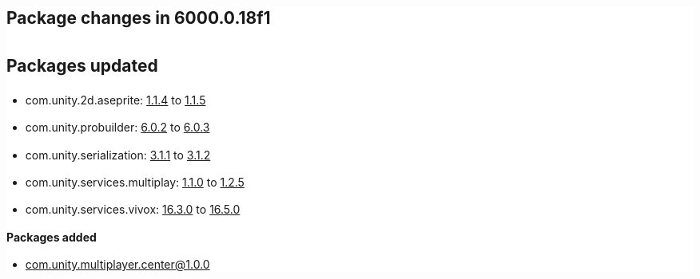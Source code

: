 

## Package changes in 6000.0.18f1

## Packages updated

- com.unity.2d.aseprite: [1.1.4](https://docs.unity3d.com/Packages/com.unity.2d.aseprite@1.1//changelog/CHANGELOG.html) to [1.1.5](https://docs.unity3d.com/Packages/com.unity.2d.aseprite@1.1//changelog/CHANGELOG.html)

- com.unity.probuilder: [6.0.2](https://docs.unity3d.com/Packages/com.unity.probuilder@6.0//changelog/CHANGELOG.html) to [6.0.3](https://docs.unity3d.com/Packages/com.unity.probuilder@6.0//changelog/CHANGELOG.html)

- com.unity.serialization: [3.1.1](https://docs.unity3d.com/Packages/com.unity.serialization@3.1//changelog/CHANGELOG.html) to [3.1.2](https://docs.unity3d.com/Packages/com.unity.serialization@3.1//changelog/CHANGELOG.html)

- com.unity.services.multiplay: [1.1.0](https://docs.unity3d.com/Packages/com.unity.services.multiplay@1.1//changelog/CHANGELOG.html) to [1.2.5](https://docs.unity3d.com/Packages/com.unity.services.multiplay@1.2//changelog/CHANGELOG.html)

- com.unity.services.vivox: [16.3.0](https://docs.unity3d.com/Packages/com.unity.services.vivox@16.3//changelog/CHANGELOG.html) to [16.5.0](https://docs.unity3d.com/Packages/com.unity.services.vivox@16.5//changelog/CHANGELOG.html)

**Packages added**

- [com.unity.multiplayer.center@1.0.0](https://docs.unity3d.com/Packages/com.unity.multiplayer.center@1.0//changelog/CHANGELOG.html)